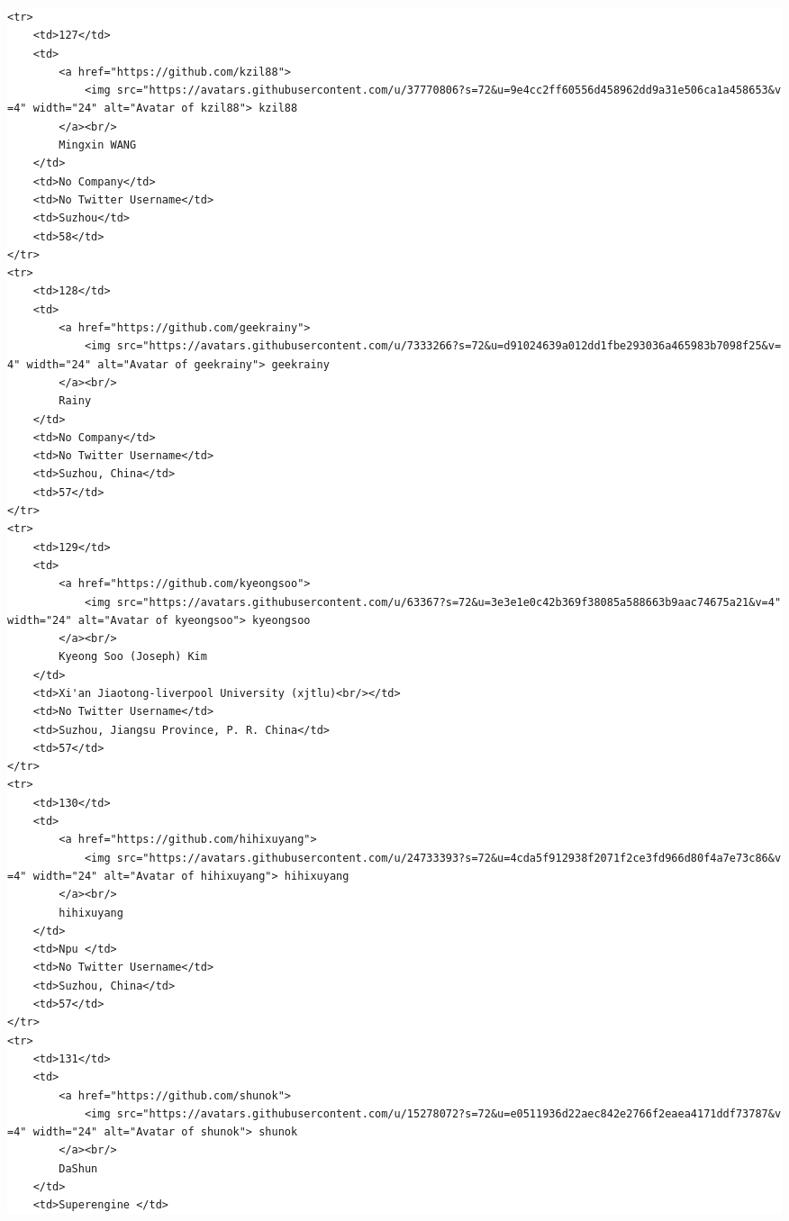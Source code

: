	<tr>
		<td>127</td>
		<td>
			<a href="https://github.com/kzil88">
				<img src="https://avatars.githubusercontent.com/u/37770806?s=72&u=9e4cc2ff60556d458962dd9a31e506ca1a458653&v=4" width="24" alt="Avatar of kzil88"> kzil88
			</a><br/>
			Mingxin WANG
		</td>
		<td>No Company</td>
		<td>No Twitter Username</td>
		<td>Suzhou</td>
		<td>58</td>
	</tr>
	<tr>
		<td>128</td>
		<td>
			<a href="https://github.com/geekrainy">
				<img src="https://avatars.githubusercontent.com/u/7333266?s=72&u=d91024639a012dd1fbe293036a465983b7098f25&v=4" width="24" alt="Avatar of geekrainy"> geekrainy
			</a><br/>
			Rainy
		</td>
		<td>No Company</td>
		<td>No Twitter Username</td>
		<td>Suzhou, China</td>
		<td>57</td>
	</tr>
	<tr>
		<td>129</td>
		<td>
			<a href="https://github.com/kyeongsoo">
				<img src="https://avatars.githubusercontent.com/u/63367?s=72&u=3e3e1e0c42b369f38085a588663b9aac74675a21&v=4" width="24" alt="Avatar of kyeongsoo"> kyeongsoo
			</a><br/>
			Kyeong Soo (Joseph) Kim
		</td>
		<td>Xi'an Jiaotong-liverpool University (xjtlu)<br/></td>
		<td>No Twitter Username</td>
		<td>Suzhou, Jiangsu Province, P. R. China</td>
		<td>57</td>
	</tr>
	<tr>
		<td>130</td>
		<td>
			<a href="https://github.com/hihixuyang">
				<img src="https://avatars.githubusercontent.com/u/24733393?s=72&u=4cda5f912938f2071f2ce3fd966d80f4a7e73c86&v=4" width="24" alt="Avatar of hihixuyang"> hihixuyang
			</a><br/>
			hihixuyang
		</td>
		<td>Npu </td>
		<td>No Twitter Username</td>
		<td>Suzhou, China</td>
		<td>57</td>
	</tr>
	<tr>
		<td>131</td>
		<td>
			<a href="https://github.com/shunok">
				<img src="https://avatars.githubusercontent.com/u/15278072?s=72&u=e0511936d22aec842e2766f2eaea4171ddf73787&v=4" width="24" alt="Avatar of shunok"> shunok
			</a><br/>
			DaShun
		</td>
		<td>Superengine </td>